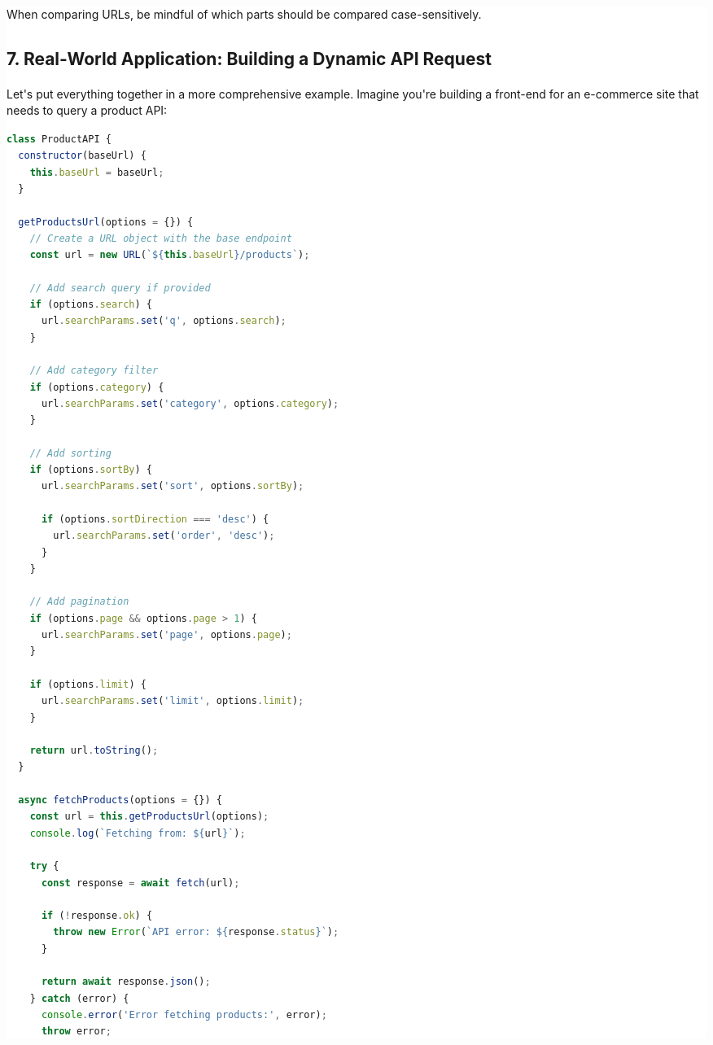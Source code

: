 When comparing URLs, be mindful of which parts should be compared case-sensitively.

## 7. Real-World Application: Building a Dynamic API Request

Let's put everything together in a more comprehensive example. Imagine you're building a front-end for an e-commerce site that needs to query a product API:

```javascript
class ProductAPI {
  constructor(baseUrl) {
    this.baseUrl = baseUrl;
  }
  
  getProductsUrl(options = {}) {
    // Create a URL object with the base endpoint
    const url = new URL(`${this.baseUrl}/products`);
  
    // Add search query if provided
    if (options.search) {
      url.searchParams.set('q', options.search);
    }
  
    // Add category filter
    if (options.category) {
      url.searchParams.set('category', options.category);
    }
  
    // Add sorting
    if (options.sortBy) {
      url.searchParams.set('sort', options.sortBy);
    
      if (options.sortDirection === 'desc') {
        url.searchParams.set('order', 'desc');
      }
    }
  
    // Add pagination
    if (options.page && options.page > 1) {
      url.searchParams.set('page', options.page);
    }
  
    if (options.limit) {
      url.searchParams.set('limit', options.limit);
    }
  
    return url.toString();
  }
  
  async fetchProducts(options = {}) {
    const url = this.getProductsUrl(options);
    console.log(`Fetching from: ${url}`);
  
    try {
      const response = await fetch(url);
    
      if (!response.ok) {
        throw new Error(`API error: ${response.status}`);
      }
    
      return await response.json();
    } catch (error) {
      console.error('Error fetching products:', error);
      throw error;
```